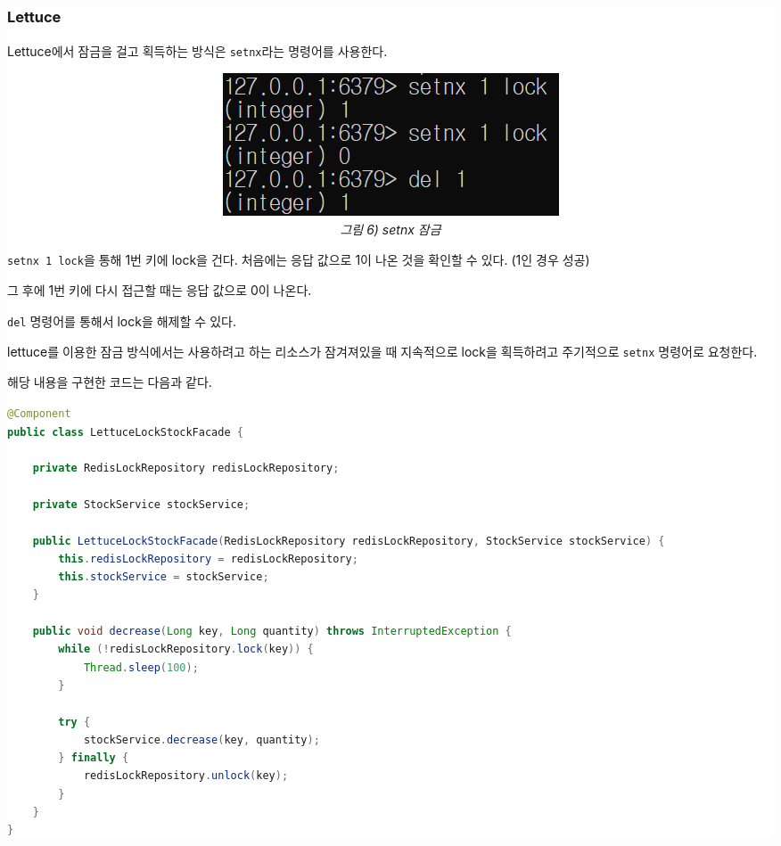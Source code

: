### Lettuce

Lettuce에서 잠금을 걸고 획득하는 방식은 `setnx`라는 명령어를 사용한다.

<p align="center">
    <img src="../images/동시성 이슈 해결_6.png"><br>
    <em>그림 6) setnx 잠금</em>
</p>

`setnx 1 lock`을 통해 1번 키에 lock을 건다. 처음에는 응답 값으로 1이 나온 것을 확인할 수 있다. (1인 경우 성공)

그 후에 1번 키에 다시 접근할 때는 응답 값으로 0이 나온다.

`del` 명령어를 통해서 lock을 해제할 수 있다.

lettuce를 이용한 잠금 방식에서는 사용하려고 하는 리소스가 잠겨져있을 때 지속적으로 lock을 획득하려고 주기적으로 `setnx` 명령어로 요청한다.

해당 내용을 구현한 코드는 다음과 같다.

```java
@Component
public class LettuceLockStockFacade {

    private RedisLockRepository redisLockRepository;

    private StockService stockService;

    public LettuceLockStockFacade(RedisLockRepository redisLockRepository, StockService stockService) {
        this.redisLockRepository = redisLockRepository;
        this.stockService = stockService;
    }

    public void decrease(Long key, Long quantity) throws InterruptedException {
        while (!redisLockRepository.lock(key)) {
            Thread.sleep(100);
        }

        try {
            stockService.decrease(key, quantity);
        } finally {
            redisLockRepository.unlock(key);
        }
    }
}
```
